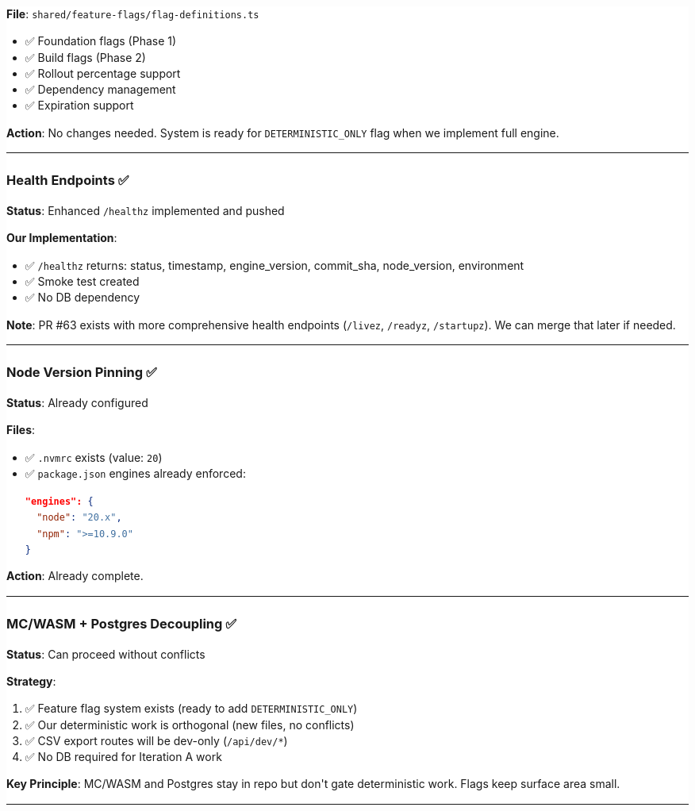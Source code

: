 **File**: `shared/feature-flags/flag-definitions.ts`
- ✅ Foundation flags (Phase 1)
- ✅ Build flags (Phase 2)
- ✅ Rollout percentage support
- ✅ Dependency management
- ✅ Expiration support

**Action**: No changes needed. System is ready for `DETERMINISTIC_ONLY` flag when we implement full engine.

---

### **Health Endpoints** ✅
**Status**: Enhanced `/healthz` implemented and pushed

**Our Implementation**:
- ✅ `/healthz` returns: status, timestamp, engine_version, commit_sha, node_version, environment
- ✅ Smoke test created
- ✅ No DB dependency

**Note**: PR #63 exists with more comprehensive health endpoints (`/livez`, `/readyz`, `/startupz`). We can merge that later if needed.

---

### **Node Version Pinning** ✅
**Status**: Already configured

**Files**:
- ✅ `.nvmrc` exists (value: `20`)
- ✅ `package.json` engines already enforced:
  ```json
  "engines": {
    "node": "20.x",
    "npm": ">=10.9.0"
  }
  ```

**Action**: Already complete.

---

### **MC/WASM + Postgres Decoupling** ✅
**Status**: Can proceed without conflicts

**Strategy**:
1. ✅ Feature flag system exists (ready to add `DETERMINISTIC_ONLY`)
2. ✅ Our deterministic work is orthogonal (new files, no conflicts)
3. ✅ CSV export routes will be dev-only (`/api/dev/*`)
4. ✅ No DB required for Iteration A work

**Key Principle**: MC/WASM and Postgres stay in repo but don't gate deterministic work. Flags keep surface area small.

---
